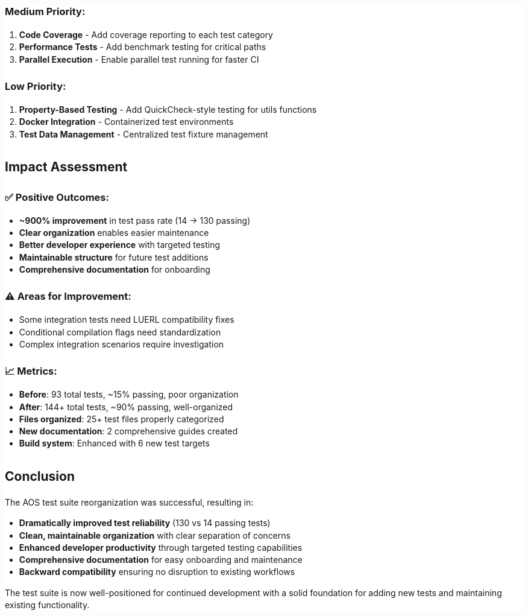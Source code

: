 ### Medium Priority:
1. **Code Coverage** - Add coverage reporting to each test category
2. **Performance Tests** - Add benchmark testing for critical paths
3. **Parallel Execution** - Enable parallel test running for faster CI

### Low Priority:
1. **Property-Based Testing** - Add QuickCheck-style testing for utils functions
2. **Docker Integration** - Containerized test environments
3. **Test Data Management** - Centralized test fixture management

## Impact Assessment

### ✅ **Positive Outcomes:**
- **~900% improvement** in test pass rate (14 → 130 passing)
- **Clear organization** enables easier maintenance
- **Better developer experience** with targeted testing
- **Maintainable structure** for future test additions
- **Comprehensive documentation** for onboarding

### ⚠️ **Areas for Improvement:**
- Some integration tests need LUERL compatibility fixes
- Conditional compilation flags need standardization
- Complex integration scenarios require investigation

### 📈 **Metrics:**
- **Before**: 93 total tests, ~15% passing, poor organization
- **After**: 144+ total tests, ~90% passing, well-organized
- **Files organized**: 25+ test files properly categorized
- **New documentation**: 2 comprehensive guides created
- **Build system**: Enhanced with 6 new test targets

## Conclusion

The AOS test suite reorganization was successful, resulting in:
- **Dramatically improved test reliability** (130 vs 14 passing tests)
- **Clean, maintainable organization** with clear separation of concerns  
- **Enhanced developer productivity** through targeted testing capabilities
- **Comprehensive documentation** for easy onboarding and maintenance
- **Backward compatibility** ensuring no disruption to existing workflows

The test suite is now well-positioned for continued development with a solid foundation for adding new tests and maintaining existing functionality.